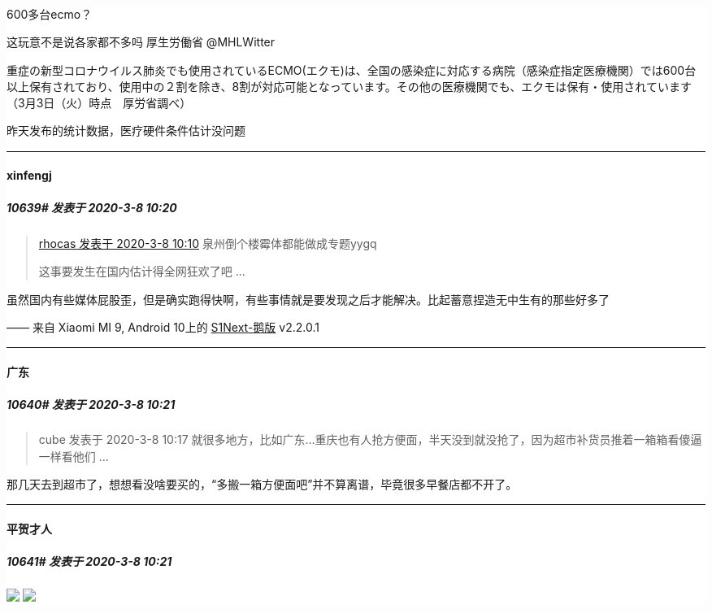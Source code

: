 600多台ecmo？

这玩意不是说各家都不多吗</blockquote>
厚生労働省 @MHLWitter

重症の新型コロナウイルス肺炎でも使用されているECMO(エクモ)は、全国の感染症に対応する病院（感染症指定医療機関）では600台以上保有されており、使用中の２割を除き、8割が対応可能となっています。その他の医療機関でも、エクモは保有・使用されています（3月3日（火）時点　厚労省調べ）


 昨天发布的统计数据，医疗硬件条件估计没问题







-----

####  xinfengj  
##### 10639#       发表于 2020-3-8 10:20



<blockquote><a href="httphttps://bbs.saraba1st.com/2b/forum.php?mod=redirect&amp;goto=findpost&amp;pid=46655154&amp;ptid=1916532" target="_blank">rhocas 发表于 2020-3-8 10:10</a>
泉州倒个楼霉体都能做成专题yygq

这事要发生在国内估计得全网狂欢了吧 ...</blockquote>
虽然国内有些媒体屁股歪，但是确实跑得快啊，有些事情就是要发现之后才能解决。比起蓄意捏造无中生有的那些好多了

—— 来自 Xiaomi MI 9, Android 10上的 [S1Next-鹅版](https://github.com/ykrank/S1-Next/releases) v2.2.0.1







-----

####  广东  
##### 10640#       发表于 2020-3-8 10:21



<blockquote>cube 发表于 2020-3-8 10:17
就很多地方，比如广东…重庆也有人抢方便面，半天没到就没抢了，因为超市补货员推着一箱箱看傻逼一样看他们 ...</blockquote>
那几天去到超市了，想想看没啥要买的，“多搬一箱方便面吧”并不算离谱，毕竟很多早餐店都不开了。







-----

####  平贺才人  
##### 10641#       发表于 2020-3-8 10:21



<img src="http://ww2.sinaimg.cn/bmiddle/c268bd83gy1gcc6s0eoroj20k20hsgph.jpg" referrerpolicy="no-referrer">
<img src="http://wx1.sinaimg.cn/large/c268bd83gy1gcc6s2xyhqj20k20hsq75.jpg" referrerpolicy="no-referrer">
